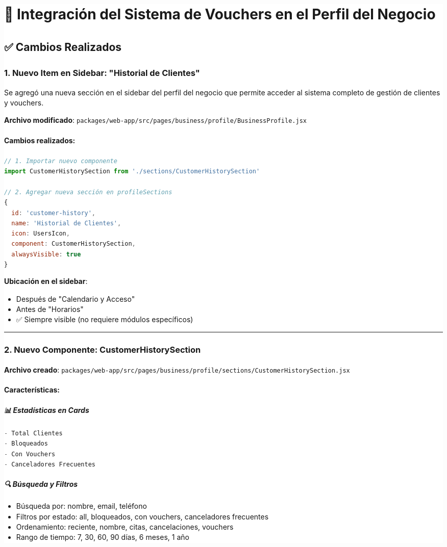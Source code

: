# 🎯 Integración del Sistema de Vouchers en el Perfil del Negocio

## ✅ Cambios Realizados

### 1. Nuevo Item en Sidebar: "Historial de Clientes"

Se agregó una nueva sección en el sidebar del perfil del negocio que permite acceder al sistema completo de gestión de clientes y vouchers.

**Archivo modificado**: `packages/web-app/src/pages/business/profile/BusinessProfile.jsx`

#### Cambios realizados:
```javascript
// 1. Importar nuevo componente
import CustomerHistorySection from './sections/CustomerHistorySection'

// 2. Agregar nueva sección en profileSections
{
  id: 'customer-history',
  name: 'Historial de Clientes',
  icon: UsersIcon,
  component: CustomerHistorySection,
  alwaysVisible: true
}
```

**Ubicación en el sidebar**: 
- Después de "Calendario y Acceso"
- Antes de "Horarios"
- ✅ Siempre visible (no requiere módulos específicos)

---

### 2. Nuevo Componente: CustomerHistorySection

**Archivo creado**: `packages/web-app/src/pages/business/profile/sections/CustomerHistorySection.jsx`

#### Características:

##### 📊 **Estadísticas en Cards**
```javascript
- Total Clientes
- Bloqueados
- Con Vouchers
- Canceladores Frecuentes
```

##### 🔍 **Búsqueda y Filtros**
- Búsqueda por: nombre, email, teléfono
- Filtros por estado: all, bloqueados, con vouchers, canceladores frecuentes
- Ordenamiento: reciente, nombre, citas, cancelaciones, vouchers
- Rango de tiempo: 7, 30, 60, 90 días, 6 meses, 1 año
